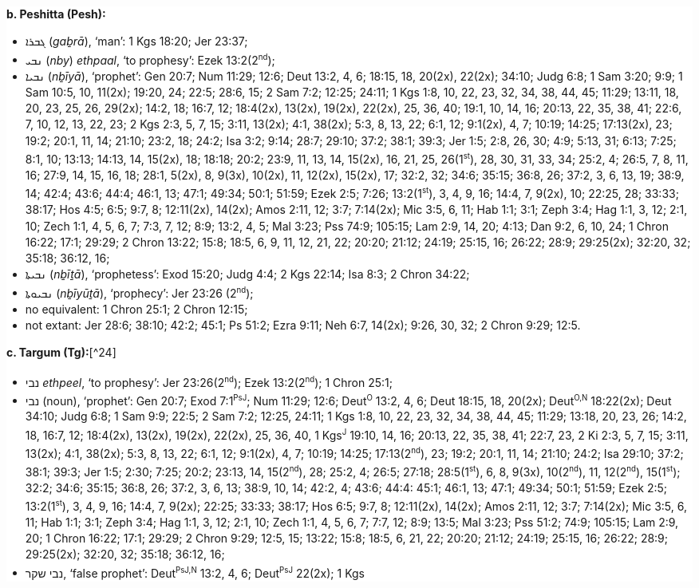 
<b>b. Peshitta (Pesh):</b>

* <span dir="rtl"> ܓܒܪܐ</span> (<i>gaḇrā</i>), ‘man’: 1 Kgs 18:20; Jer 23:37;
* <span dir="rtl">ܢܒܝ</span> (<i>nby</i>) <i>ethpaal</i>, ‘to prophesy’: Ezek 13:2(2<sup><small>nd</small></sup>);
* <span dir="rtl">ܢܒܝܐ</span> (<i>nḇīyā</i>), ‘prophet’: Gen 20:7; Num 11:29; 12:6; Deut 13:2, 4, 6;
18:15, 18, 20(2x), 22(2x); 34:10; Judg 6:8; 1 Sam 3:20; 9:9; 1 Sam 10:5, 10, 11(2x); 19:20, 24; 22:5; 28:6, 15; 2 Sam 7:2; 12:25; 24:11; 1 Kgs 1:8, 10, 22, 23, 32, 34, 38, 44, 45; 11:29; 13:11, 18, 20, 23, 25, 26, 29(2x);
14:2, 18; 16:7, 12; 18:4(2x), 13(2x), 19(2x), 22(2x), 25, 36, 40; 19:1, 10, 14, 16;
20:13, 22, 35, 38, 41; 22:6, 7, 10, 12, 13, 22, 23; 2 Kgs 2:3, 5, 7, 15;
3:11, 13(2x); 4:1, 38(2x); 5:3, 8, 13, 22; 6:1, 12; 9:1(2x), 4, 7; 10:19; 14:25;
17:13(2x), 23; 19:2; 20:1, 11, 14; 21:10; 23:2, 18; 24:2; Isa 3:2; 9:14;
28:7; 29:10; 37:2; 38:1; 39:3; Jer 1:5; 2:8, 26, 30; 4:9; 5:13, 31; 6:13;
7:25; 8:1, 10; 13:13; 14:13, 14, 15(2x), 18; 18:18; 20:2;
23:9, 11, 13, 14, 15(2x), 16, 21, 25, 26(1<sup><small>st</small></sup>), 28, 30, 31, 33, 34; 25:2, 4;
26:5, 7, 8, 11, 16; 27:9, 14, 15, 16, 18;
28:1, 5(2x), 8, 9(3x), 10(2x), 11, 12(2x), 15(2x), 17; 32:2, 32; 34:6; 35:15;
36:8, 26; 37:2, 3, 6, 13, 19; 38:9, 14; 42:4; 43:6; 44:4; 46:1, 13; 47:1;
49:34; 50:1; 51:59; Ezek 2:5; 7:26; 13:2(1<sup><small>st</small></sup>), 3, 4, 9, 16;
14:4, 7, 9(2x), 10; 22:25, 28; 33:33; 38:17; Hos 4:5; 6:5; 9:7, 8;
12:11(2x), 14(2x); Amos 2:11, 12; 3:7; 7:14(2x); Mic 3:5, 6, 11; Hab
1:1; 3:1; Zeph 3:4; Hag 1:1, 3, 12; 2:1, 10; Zech 1:1, 4, 5, 6, 7;
7:3, 7, 12; 8:9; 13:2, 4, 5; Mal 3:23; Pss 74:9; 105:15; Lam
2:9, 14, 20; 4:13; Dan 9:2, 6, 10, 24; 1 Chron 16:22; 17:1; 29:29; 2 Chron
13:22; 15:8; 18:5, 6, 9, 11, 12, 21, 22; 20:20; 21:12; 24:19; 25:15, 16; 26:22;
28:9; 29:25(2x); 32:20, 32; 35:18; 36:12, 16; 
* <span dir="rtl">ܢܒܝܬܐ</span> (<i>nḇīṯā</i>), ‘prophetess’: Exod 15:20; Judg 4:4; 2 Kgs 22:14; Isa 8:3; 2 Chron 34:22;
* <span dir="rtl">ܢܒܝܘܬܐ</span> (<i>nḇīyūṯā</i>), ‘prophecy’: Jer 23:26 (2<sup><small>nd</small></sup>);
* no equivalent:  1 Chron 25:1; 2 Chron 12:15;
* not extant:  Jer 28:6; 38:10; 42:2; 45:1; Ps 51:2; Ezra 9:11; Neh 6:7, 14(2x); 9:26, 30, 32; 2 Chron 9:29; 12:5.


<b>c. Targum (Tg):</b>[^24]

* <span dir="rtl">נבי</span> <i>ethpeel</i>, ‘to prophesy’: Jer 23:26(2<sup><small>nd</small></sup>); Ezek 13:2(2<sup><small>nd</small></sup>); 1 Chron 25:1;
* <span dir="rtl">נבי</span> (noun), ‘prophet’: Gen 20:7; Exod 7:1<sup><small>PsJ</small></sup>; Num 11:29; 12:6; 
Deut<sup><small>O</small></sup> 13:2, 4, 6; Deut 18:15, 18, 20(2x); Deut<sup><small>O,N</small></sup> 18:22(2x); Deut 34:10; Judg 6:8; 1 Sam 9:9; 22:5; 2 Sam 7:2; 12:25,
24:11; 1 Kgs 1:8, 10, 22, 23, 32, 34, 38, 44, 45; 11:29; 13:18, 20, 23, 26; 14:2, 18, 16:7, 12; 18:4(2x), 13(2x), 19(2x), 22(2x), 25, 36, 40, 1 Kgs<sup><small>J</small></sup> 19:10, 14, 16; 20:13, 22, 35, 38, 41; 22:7, 23, 2 Ki 2:3, 5, 7, 15; 3:11, 13(2x); 4:1, 38(2x); 5:3, 8, 13, 22; 6:1, 12; 9:1(2x), 4, 7; 10:19; 14:25;
17:13(2<sup><small>nd</small></sup>), 23; 19:2; 20:1, 11, 14; 21:10; 24:2; Isa 29:10; 37:2;
38:1; 39:3; Jer 1:5; 2:30; 7:25; 20:2; 23:13, 14, 15(2<sup><small>nd</small></sup>), 28; 25:2, 4;
26:5; 27:18; 28:5(1<sup><small>st</small></sup>), 6, 8, 9(3x), 10(2<sup><small>nd</small></sup>), 11, 12(2<sup><small>nd</small></sup>), 15(1<sup><small>st</small></sup>);
32:2; 34:6; 35:15; 36:8, 26; 37:2, 3, 6, 13; 38:9, 10, 14; 42:2, 4; 43:6; 44:4:
45:1; 46:1, 13; 47:1; 49:34; 50:1; 51:59; Ezek 2:5;
13:2(1<sup><small>st</small></sup>), 3, 4, 9, 16; 14:4, 7, 9(2x); 22:25; 33:33; 38:17; Hos 6:5;
9:7, 8; 12:11(2x), 14(2x); Amos 2:11, 12; 3:7; 7:14(2x); Mic 3:5, 6, 11;
Hab 1:1; 3:1; Zeph 3:4; Hag 1:1, 3, 12; 2:1, 10; Zech 1:1, 4, 5, 6, 7;
7:7, 12; 8:9; 13:5; Mal 3:23; Pss 51:2; 74:9; 105:15; Lam 2:9, 20; 1
Chron 16:22; 17:1; 29:29; 2 Chron 9:29; 12:5, 15; 13:22; 15:8;
18:5, 6, 21, 22; 20:20; 21:12; 24:19; 25:15, 16; 26:22; 28:9; 29:25(2x); 32:20, 32; 35:18; 36:12, 16; 
* <span dir="rtl">נבי שקר</span>, ‘false prophet’: Deut<sup><small>PsJ,N</small></sup> 13:2, 4, 6; Deut<sup><small>PsJ</small></sup> 22(2x); 1 Kgs